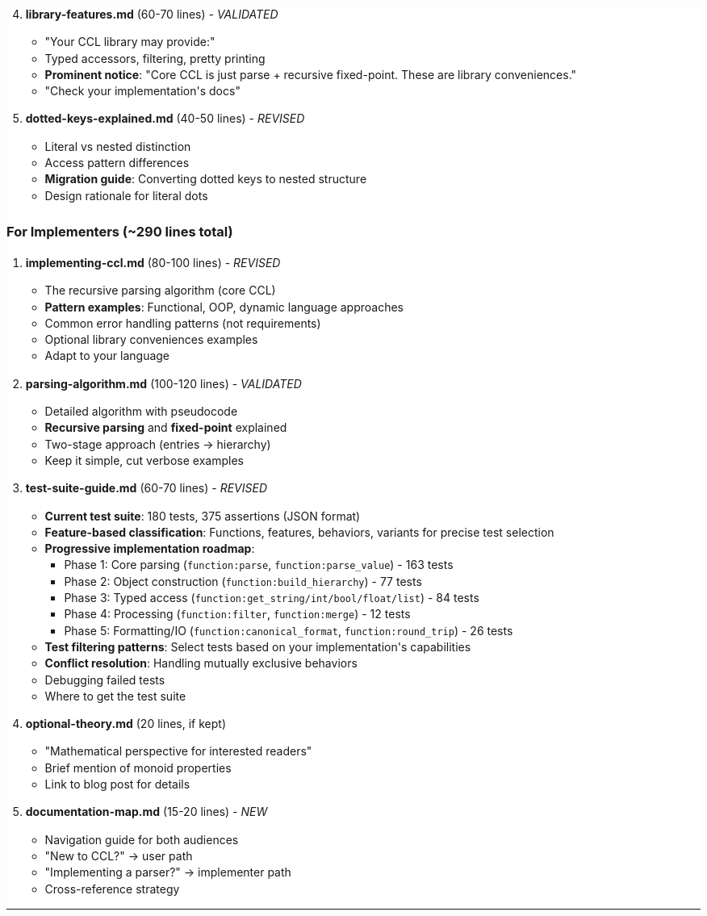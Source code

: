 4. **library-features.md** (60-70 lines) - *VALIDATED*
   - "Your CCL library may provide:"
   - Typed accessors, filtering, pretty printing
   - **Prominent notice**: "Core CCL is just parse + recursive fixed-point. These are library conveniences."
   - "Check your implementation's docs"

5. **dotted-keys-explained.md** (40-50 lines) - *REVISED*
   - Literal vs nested distinction
   - Access pattern differences
   - **Migration guide**: Converting dotted keys to nested structure
   - Design rationale for literal dots

### For Implementers (~290 lines total)

1. **implementing-ccl.md** (80-100 lines) - *REVISED*
   - The recursive parsing algorithm (core CCL)
   - **Pattern examples**: Functional, OOP, dynamic language approaches
   - Common error handling patterns (not requirements)
   - Optional library conveniences examples
   - Adapt to your language

2. **parsing-algorithm.md** (100-120 lines) - *VALIDATED*
   - Detailed algorithm with pseudocode
   - **Recursive parsing** and **fixed-point** explained
   - Two-stage approach (entries → hierarchy)
   - Keep it simple, cut verbose examples

3. **test-suite-guide.md** (60-70 lines) - *REVISED*
   - **Current test suite**: 180 tests, 375 assertions (JSON format)
   - **Feature-based classification**: Functions, features, behaviors, variants for precise test selection
   - **Progressive implementation roadmap**:
     - Phase 1: Core parsing (`function:parse`, `function:parse_value`) - 163 tests
     - Phase 2: Object construction (`function:build_hierarchy`) - 77 tests
     - Phase 3: Typed access (`function:get_string/int/bool/float/list`) - 84 tests
     - Phase 4: Processing (`function:filter`, `function:merge`) - 12 tests
     - Phase 5: Formatting/IO (`function:canonical_format`, `function:round_trip`) - 26 tests
   - **Test filtering patterns**: Select tests based on your implementation's capabilities
   - **Conflict resolution**: Handling mutually exclusive behaviors
   - Debugging failed tests
   - Where to get the test suite

4. **optional-theory.md** (20 lines, if kept)
   - "Mathematical perspective for interested readers"
   - Brief mention of monoid properties
   - Link to blog post for details

5. **documentation-map.md** (15-20 lines) - *NEW*
   - Navigation guide for both audiences
   - "New to CCL?" → user path
   - "Implementing a parser?" → implementer path
   - Cross-reference strategy

---